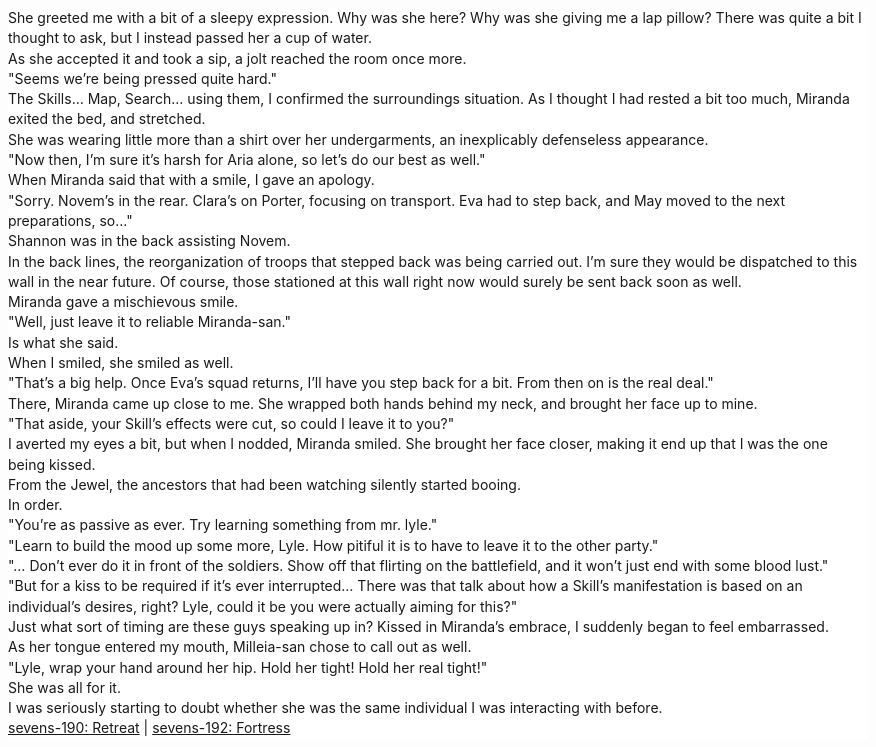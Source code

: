 She greeted me with a bit of a sleepy expression. Why was she here? Why was she giving me a lap pillow? There was quite a bit I thought to ask, but I instead passed her a cup of water.<br/>
As she accepted it and took a sip, a jolt reached the room once more.<br/>
"Seems we’re being pressed quite hard."<br/>
The Skills… Map, Search… using them, I confirmed the surroundings situation. As I thought I had rested a bit too much, Miranda exited the bed, and stretched.<br/>
She was wearing little more than a shirt over her undergarments, an inexplicably defenseless appearance.<br/>
"Now then, I’m sure it’s harsh for Aria alone, so let’s do our best as well."<br/>
When Miranda said that with a smile, I gave an apology.<br/>
"Sorry. Novem’s in the rear. Clara’s on Porter, focusing on transport. Eva had to step back, and May moved to the next preparations, so…"<br/>
Shannon was in the back assisting Novem.<br/>
In the back lines, the reorganization of troops that stepped back was being carried out. I’m sure they would be dispatched to this wall in the near future. Of course, those stationed at this wall right now would surely be sent back soon as well.<br/>
Miranda gave a mischievous smile.<br/>
"Well, just leave it to reliable Miranda-san."<br/>
Is what she said.<br/>
When I smiled, she smiled as well.<br/>
"That’s a big help. Once Eva’s squad returns, I’ll have you step back for a bit. From then on is the real deal."<br/>
There, Miranda came up close to me. She wrapped both hands behind my neck, and brought her face up to mine.<br/>
"That aside, your Skill’s effects were cut, so could I leave it to you?"<br/>
I averted my eyes a bit, but when I nodded, Miranda smiled. She brought her face closer, making it end up that I was the one being kissed.<br/>
From the Jewel, the ancestors that had been watching silently started booing.<br/>
In order.<br/>
"You’re as passive as ever. Try learning something from mr. lyle."<br/>
"Learn to build the mood up some more, Lyle. How pitiful it is to have to leave it to the other party."<br/>
"… Don’t ever do it in front of the soldiers. Show off that flirting on the battlefield, and it won’t just end with some blood lust."<br/>
"But for a kiss to be required if it’s ever interrupted… There was that talk about how a Skill’s manifestation is based on an individual’s desires, right? Lyle, could it be you were actually aiming for this?"<br/>
Just what sort of timing are these guys speaking up in? Kissed in Miranda’s embrace, I suddenly began to feel embarrassed.<br/>
As her tongue entered my mouth, Milleia-san chose to call out as well.<br/>
"Lyle, wrap your hand around her hip. Hold her tight! Hold her real tight!"<br/>
She was all for it.<br/>
I was seriously starting to doubt whether she was the same individual I was interacting with before.<br/>
[sevens-190: Retreat](./sevens-190-retreat.md) | [sevens-192: Fortress](./sevens-192-fortress.md) <br/>

